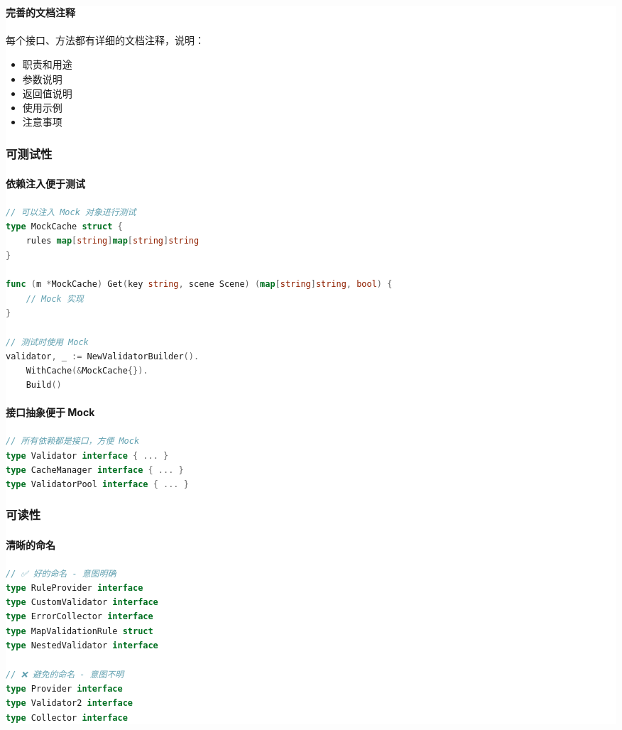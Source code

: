 #### **完善的文档注释**
每个接口、方法都有详细的文档注释，说明：
- 职责和用途
- 参数说明
- 返回值说明
- 使用示例
- 注意事项

### 可测试性

#### **依赖注入便于测试**
```go
// 可以注入 Mock 对象进行测试
type MockCache struct {
    rules map[string]map[string]string
}

func (m *MockCache) Get(key string, scene Scene) (map[string]string, bool) {
    // Mock 实现
}

// 测试时使用 Mock
validator, _ := NewValidatorBuilder().
    WithCache(&MockCache{}).
    Build()
```

#### **接口抽象便于 Mock**
```go
// 所有依赖都是接口，方便 Mock
type Validator interface { ... }
type CacheManager interface { ... }
type ValidatorPool interface { ... }
```

### 可读性

#### **清晰的命名**
```go
// ✅ 好的命名 - 意图明确
type RuleProvider interface
type CustomValidator interface
type ErrorCollector interface
type MapValidationRule struct
type NestedValidator interface

// ❌ 避免的命名 - 意图不明
type Provider interface
type Validator2 interface
type Collector interface
```
